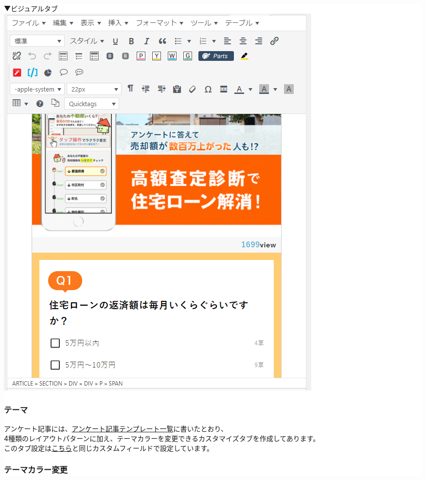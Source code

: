 ▼ビジュアルタブ  
![アンケート記事ビジュアルタブ](https://github.com/SakiTsukada-Bokuravo/WordPress-sharing-sheet/blob/images/question2.png)  

### テーマ

アンケート記事には、[アンケート記事テンプレート一覧](#アンケート記事テンプレート一覧)に書いたとおり、  
4種類のレイアウトパターンに加え、テーマカラーを変更できるカスタマイズタブを作成してあります。  
このタブ設定は[こちら](#オプションタブの編集)と同じカスタムフィールドで設定しています。

### テーマカラー変更
